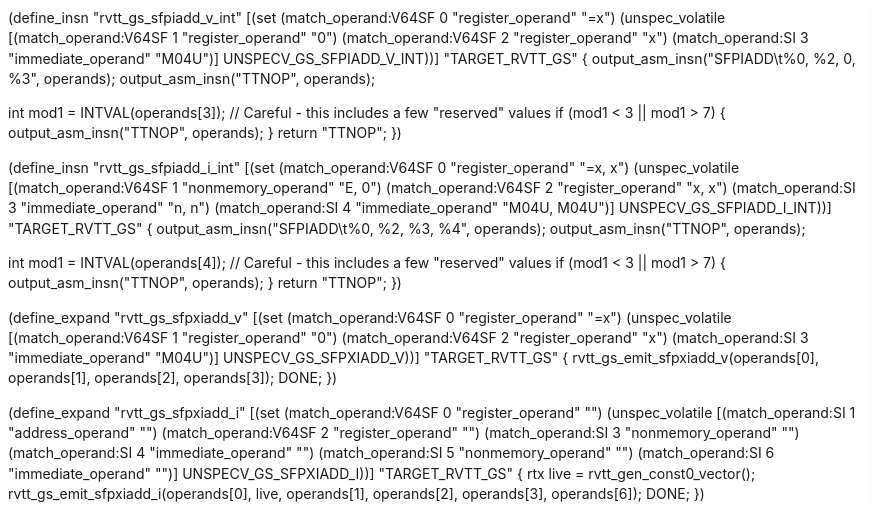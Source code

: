 (define_insn "rvtt_gs_sfpiadd_v_int"
  [(set (match_operand:V64SF 0 "register_operand" "=x")
        (unspec_volatile [(match_operand:V64SF 1 "register_operand"  "0")
                          (match_operand:V64SF 2 "register_operand"  "x")
                          (match_operand:SI    3 "immediate_operand" "M04U")] UNSPECV_GS_SFPIADD_V_INT))]
  "TARGET_RVTT_GS"
{
  output_asm_insn("SFPIADD\t%0, %2, 0, %3", operands);
  output_asm_insn("TTNOP", operands);

  int mod1 = INTVAL(operands[3]);
  // Careful - this includes a few "reserved" values
  if (mod1 < 3 || mod1 > 7) {
    output_asm_insn("TTNOP", operands);
  }
  return "TTNOP";
})

(define_insn "rvtt_gs_sfpiadd_i_int"
  [(set (match_operand:V64SF 0 "register_operand" "=x, x")
        (unspec_volatile [(match_operand:V64SF 1 "nonmemory_operand" "E, 0")
                          (match_operand:V64SF 2 "register_operand"  "x, x")
                          (match_operand:SI    3 "immediate_operand" "n, n")
                          (match_operand:SI    4 "immediate_operand" "M04U, M04U")] UNSPECV_GS_SFPIADD_I_INT))]
  "TARGET_RVTT_GS"
{
  output_asm_insn("SFPIADD\t%0, %2, %3, %4", operands);
  output_asm_insn("TTNOP", operands);

  int mod1 = INTVAL(operands[4]);
  // Careful - this includes a few "reserved" values
  if (mod1 < 3 || mod1 > 7) {
    output_asm_insn("TTNOP", operands);
  }
  return "TTNOP";
})

(define_expand "rvtt_gs_sfpxiadd_v"
  [(set (match_operand:V64SF 0 "register_operand" "=x")
        (unspec_volatile [(match_operand:V64SF 1 "register_operand"  "0")
                          (match_operand:V64SF 2 "register_operand"  "x")
                          (match_operand:SI    3 "immediate_operand" "M04U")] UNSPECV_GS_SFPXIADD_V))]
  "TARGET_RVTT_GS"
{
  rvtt_gs_emit_sfpxiadd_v(operands[0], operands[1], operands[2], operands[3]);
  DONE;
})


(define_expand "rvtt_gs_sfpxiadd_i"
  [(set (match_operand:V64SF 0 "register_operand" "")
        (unspec_volatile [(match_operand:SI    1 "address_operand"  "")
                          (match_operand:V64SF 2 "register_operand"  "")
                          (match_operand:SI    3 "nonmemory_operand" "")
                          (match_operand:SI    4 "immediate_operand" "")
                          (match_operand:SI    5 "nonmemory_operand" "")
                          (match_operand:SI    6 "immediate_operand" "")] UNSPECV_GS_SFPXIADD_I))]
  "TARGET_RVTT_GS"
{
  rtx live = rvtt_gen_const0_vector();
  rvtt_gs_emit_sfpxiadd_i(operands[0], live, operands[1], operands[2], operands[3], operands[6]);
  DONE;
})
